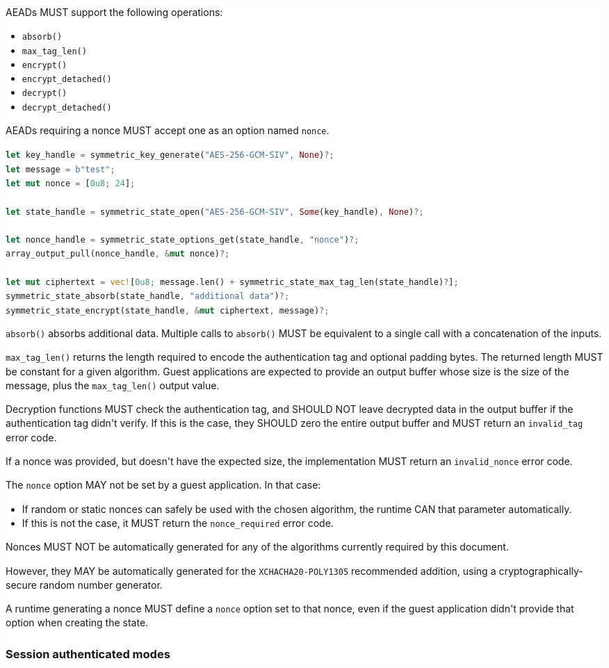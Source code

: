 AEADs MUST support the following operations:

- `absorb()`
- `max_tag_len()`
- `encrypt()`
- `encrypt_detached()`
- `decrypt()`
- `decrypt_detached()`

AEADs requiring a nonce MUST accept one as an option named `nonce`.

```rust
let key_handle = symmetric_key_generate("AES-256-GCM-SIV", None)?;
let message = b"test";
let mut nonce = [0u8; 24];

let state_handle = symmetric_state_open("AES-256-GCM-SIV", Some(key_handle), None)?;

let nonce_handle = symmetric_state_options_get(state_handle, "nonce")?;
array_output_pull(nonce_handle, &mut nonce)?;

let mut ciphertext = vec![0u8; message.len() + symmetric_state_max_tag_len(state_handle)?];
symmetric_state_absorb(state_handle, "additional data")?;
symmetric_state_encrypt(state_handle, &mut ciphertext, message)?;
```

`absorb()` absorbs additional data. Multiple calls to `absorb()` MUST be equivalent to a single call with a concatenation of the inputs.

`max_tag_len()` returns the length required to encode the authentication tag and optional padding bytes. The returned length MUST be constant for a given algorithm.
Guest applications are expected to provide an output buffer whose size is the size of the message, plus the `max_tag_len()` output value.

Decryption functions MUST check the authentication tag, and SHOULD NOT leave decrypted data in the output buffer if the authentication tag didn't verify. If this is the case, they SHOULD zero the entire output buffer and MUST return an `invalid_tag` error code.

If a nonce was provided, but doesn't have the expected size, the implementation MUST return an `invalid_nonce` error code.

The `nonce` option MAY not be set by a guest application. In that case:

- If random or static nonces can safely be used with the chosen algorithm, the runtime CAN that parameter automatically.
- If this is not the case, it MUST return the `nonce_required` error code.

Nonces MUST NOT be automatically generated for any of the algorithms currently required by this document.

However, they MAY be automatically generated for the `XCHACHA20-POLY1305` recommended addition, using a cryptographically-secure random number generator.

A runtime generating a nonce MUST define a `nonce` option set to that nonce, even if the guest application didn't provide that option when creating the state.

### Session authenticated modes

